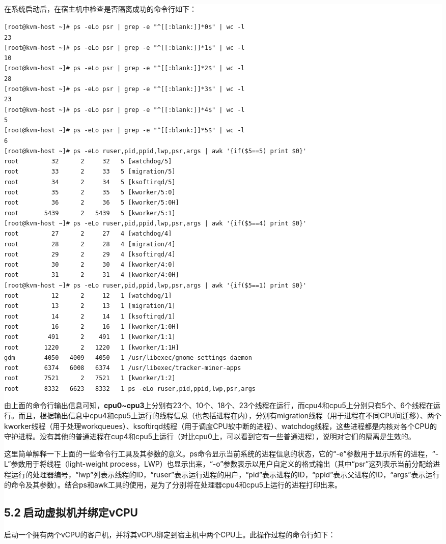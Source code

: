 在系统启动后，在宿主机中检查是否隔离成功的命令行如下：

```
[root@kvm-host ~]# ps -eLo psr | grep -e "^[[:blank:]]*0$" | wc -l￼
23￼
[root@kvm-host ~]# ps -eLo psr | grep -e "^[[:blank:]]*1$" | wc -l￼
10￼
[root@kvm-host ~]# ps -eLo psr | grep -e "^[[:blank:]]*2$" | wc -l￼
28￼
[root@kvm-host ~]# ps -eLo psr | grep -e "^[[:blank:]]*3$" | wc -l￼
23￼
[root@kvm-host ~]# ps -eLo psr | grep -e "^[[:blank:]]*4$" | wc -l￼
5￼
[root@kvm-host ~]# ps -eLo psr | grep -e "^[[:blank:]]*5$" | wc -l￼
6￼
[root@kvm-host ~]# ps -eLo ruser,pid,ppid,lwp,psr,args | awk '{if($5==5) print $0}'￼
root         32      2     32   5 [watchdog/5]￼
root         33      2     33   5 [migration/5]￼
root         34      2     34   5 [ksoftirqd/5]￼
root         35      2     35   5 [kworker/5:0]￼
root         36      2     36   5 [kworker/5:0H]￼
root       5439      2   5439   5 [kworker/5:1]￼
[root@kvm-host ~]# ps -eLo ruser,pid,ppid,lwp,psr,args | awk '{if($5==4) print $0}'￼
root         27      2     27   4 [watchdog/4]￼
root         28      2     28   4 [migration/4]￼
root         29      2     29   4 [ksoftirqd/4]￼
root         30      2     30   4 [kworker/4:0]￼
root         31      2     31   4 [kworker/4:0H]￼
[root@kvm-host ~]# ps -eLo ruser,pid,ppid,lwp,psr,args | awk '{if($5==1) print $0}'￼
root         12      2     12   1 [watchdog/1]￼
root         13      2     13   1 [migration/1]￼
root         14      2     14   1 [ksoftirqd/1]￼
root         16      2     16   1 [kworker/1:0H]￼
root        491      2    491   1 [kworker/1:1]￼
root       1220      2   1220   1 [kworker/1:1H]￼
gdm        4050   4009   4050   1 /usr/libexec/gnome-settings-daemon￼
root       6374   6008   6374   1 /usr/libexec/tracker-miner-apps￼
root       7521      2   7521   1 [kworker/1:2]￼
root       8332   6623   8332   1 ps -eLo ruser,pid,ppid,lwp,psr,args
```

由上面的命令行输出信息可知，**cpu0\~cpu3**上分别有23个、10个、18个、23个线程在运行，而cpu4和cpu5上分别只有5个、6个线程在运行。而且，根据输出信息中cpu4和cpu5上运行的线程信息（也包括进程在内），分别有migration线程（用于进程在不同CPU间迁移）、两个kworker线程（用于处理workqueues）、ksoftirqd线程（用于调度CPU软中断的进程）、watchdog线程，这些进程都是内核对各个CPU的守护进程。没有其他的普通进程在cup4和cpu5上运行（对比cpu0上，可以看到它有一些普通进程），说明对它们的隔离是生效的。

这里简单解释一下上面的一些命令行工具及其参数的意义。ps命令显示当前系统的进程信息的状态，它的“\-e”参数用于显示所有的进程，“\-L”参数用于将线程（light\-weight process，LWP）也显示出来，“\-o”参数表示以用户自定义的格式输出（其中“psr”这列表示当前分配给进程运行的处理器编号，“lwp”列表示线程的ID，“ruser”表示运行进程的用户，“pid”表示进程的ID，“ppid”表示父进程的ID，“args”表示运行的命令及其参数）。结合ps和awk工具的使用，是为了分别将在处理器cpu4和cpu5上运行的进程打印出来。

## 5.2 启动虚拟机并绑定vCPU

启动一个拥有两个vCPU的客户机，并将其vCPU绑定到宿主机中两个CPU上。此操作过程的命令行如下：
